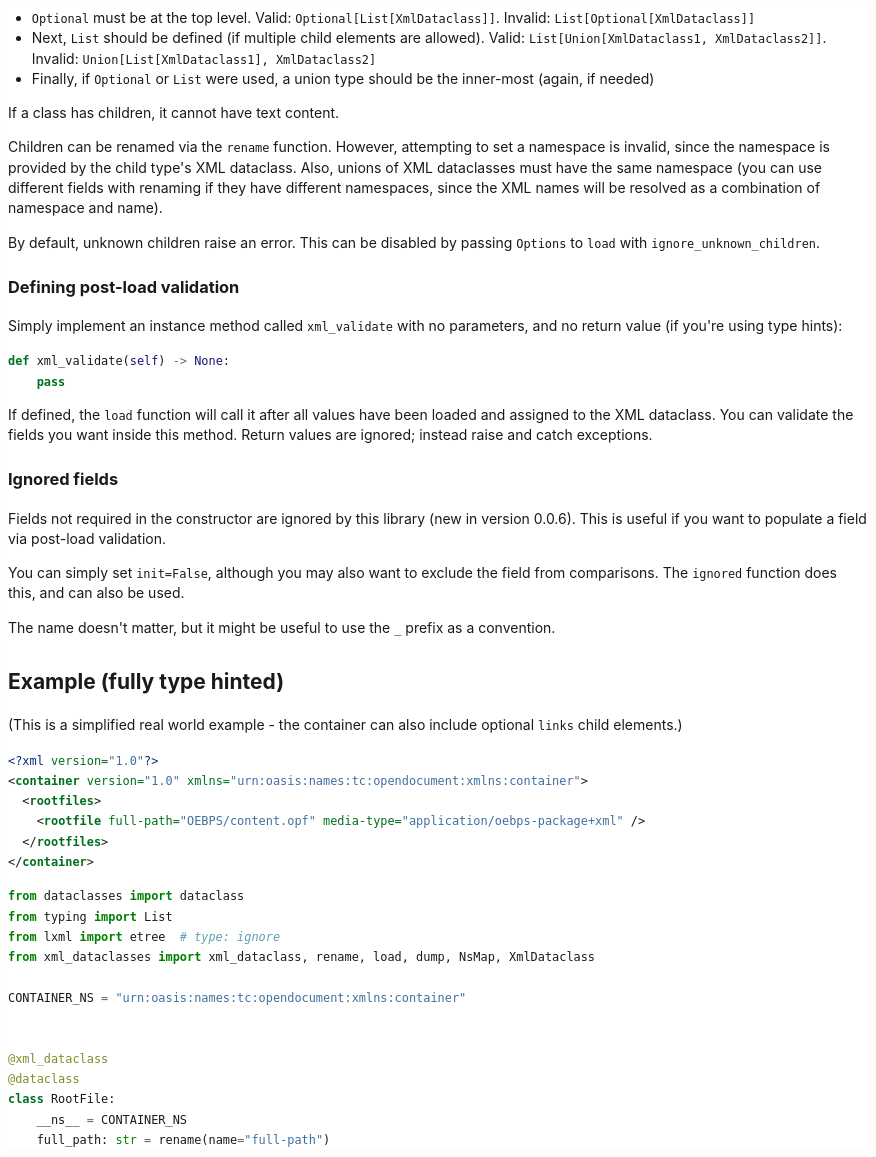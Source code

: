 * `Optional` must be at the top level. Valid: `Optional[List[XmlDataclass]]`. Invalid: `List[Optional[XmlDataclass]]`
* Next, `List` should be defined (if multiple child elements are allowed). Valid: `List[Union[XmlDataclass1, XmlDataclass2]]`. Invalid: `Union[List[XmlDataclass1], XmlDataclass2]`
* Finally, if `Optional` or `List` were used, a union type should be the inner-most (again, if needed)

If a class has children, it cannot have text content.

Children can be renamed via the `rename` function. However, attempting to set a namespace is invalid, since the namespace is provided by the child type's XML dataclass. Also, unions of XML dataclasses must have the same namespace (you can use different fields with renaming if they have different namespaces, since the XML names will be resolved as a combination of namespace and name).

By default, unknown children raise an error. This can be disabled by passing `Options` to `load` with `ignore_unknown_children`.

### Defining post-load validation

Simply implement an instance method called `xml_validate` with no parameters, and no return value (if you're using type hints):

```python
def xml_validate(self) -> None:
    pass
```

If defined, the `load` function will call it after all values have been loaded and assigned to the XML dataclass. You can validate the fields you want inside this method. Return values are ignored; instead raise and catch exceptions.

### Ignored fields

Fields not required in the constructor are ignored by this library (new in version 0.0.6). This is useful if you want to populate a field via post-load validation.

You can simply set `init=False`, although you may also want to exclude the field from comparisons. The `ignored` function does this, and can also be used.

The name doesn't matter, but it might be useful to use the `_` prefix as a convention.

## Example (fully type hinted)

(This is a simplified real world example - the container can also include optional `links` child elements.)

```xml
<?xml version="1.0"?>
<container version="1.0" xmlns="urn:oasis:names:tc:opendocument:xmlns:container">
  <rootfiles>
    <rootfile full-path="OEBPS/content.opf" media-type="application/oebps-package+xml" />
  </rootfiles>
</container>
```

```python
from dataclasses import dataclass
from typing import List
from lxml import etree  # type: ignore
from xml_dataclasses import xml_dataclass, rename, load, dump, NsMap, XmlDataclass

CONTAINER_NS = "urn:oasis:names:tc:opendocument:xmlns:container"


@xml_dataclass
@dataclass
class RootFile:
    __ns__ = CONTAINER_NS
    full_path: str = rename(name="full-path")
```